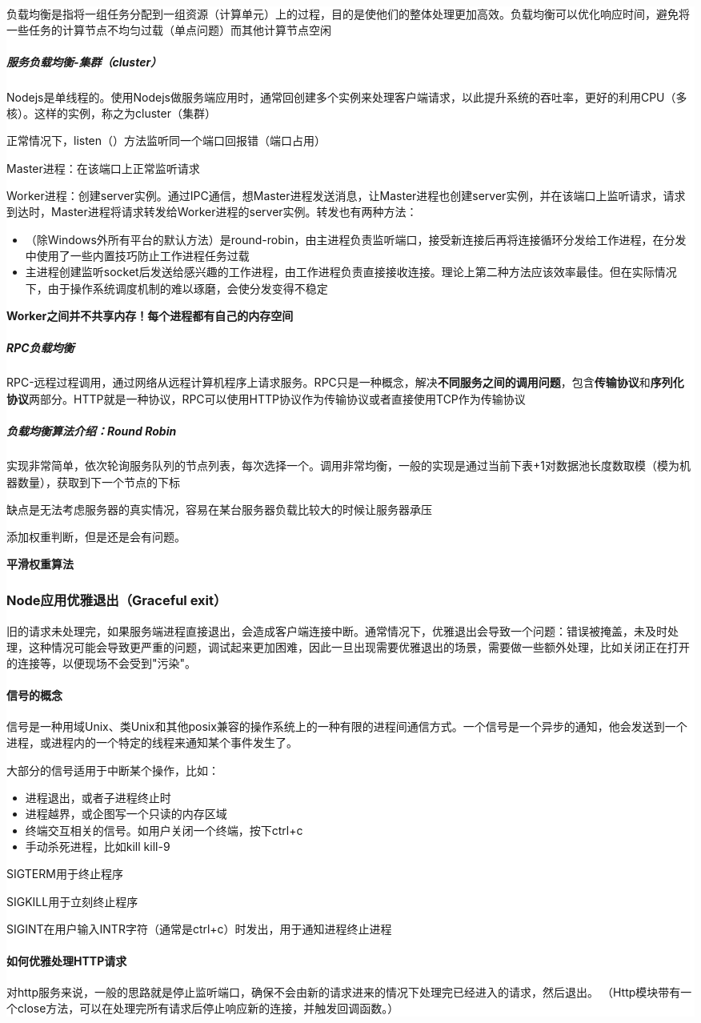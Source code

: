 负载均衡是指将一组任务分配到一组资源（计算单元）上的过程，目的是使他们的整体处理更加高效。负载均衡可以优化响应时间，避免将一些任务的计算节点不均匀过载（单点问题）而其他计算节点空闲

##### 服务负载均衡-集群（cluster）

Nodejs是单线程的。使用Nodejs做服务端应用时，通常回创建多个实例来处理客户端请求，以此提升系统的吞吐率，更好的利用CPU（多核）。这样的实例，称之为cluster（集群）   

正常情况下，listen（）方法监听同一个端口回报错（端口占用）

Master进程：在该端口上正常监听请求

Worker进程：创建server实例。通过IPC通信，想Master进程发送消息，让Master进程也创建server实例，并在该端口上监听请求，请求到达时，Master进程将请求转发给Worker进程的server实例。转发也有两种方法：

- （除Windows外所有平台的默认方法）是round-robin，由主进程负责监听端口，接受新连接后再将连接循环分发给工作进程，在分发中使用了一些内置技巧防止工作进程任务过载
- 主进程创建监听socket后发送给感兴趣的工作进程，由工作进程负责直接接收连接。理论上第二种方法应该效率最佳。但在实际情况下，由于操作系统调度机制的难以琢磨，会使分发变得不稳定

**Worker之间并不共享内存！每个进程都有自己的内存空间**

##### RPC负载均衡

RPC-远程过程调用，通过网络从远程计算机程序上请求服务。RPC只是一种概念，解决**不同服务之间的调用问题**，包含**传输协议**和**序列化协议**两部分。HTTP就是一种协议，RPC可以使用HTTP协议作为传输协议或者直接使用TCP作为传输协议

##### 负载均衡算法介绍：Round Robin

实现非常简单，依次轮询服务队列的节点列表，每次选择一个。调用非常均衡，一般的实现是通过当前下表+1对数据池长度数取模（模为机器数量），获取到下一个节点的下标

缺点是无法考虑服务器的真实情况，容易在某台服务器负载比较大的时候让服务器承压

添加权重判断，但是还是会有问题。

**平滑权重算法**

### Node应用优雅退出（Graceful exit）

 旧的请求未处理完，如果服务端进程直接退出，会造成客户端连接中断。通常情况下，优雅退出会导致一个问题：错误被掩盖，未及时处理，这种情况可能会导致更严重的问题，调试起来更加困难，因此一旦出现需要优雅退出的场景，需要做一些额外处理，比如关闭正在打开的连接等，以便现场不会受到"污染"。

#### 信号的概念

信号是一种用域Unix、类Unix和其他posix兼容的操作系统上的一种有限的进程间通信方式。一个信号是一个异步的通知，他会发送到一个进程，或进程内的一个特定的线程来通知某个事件发生了。

大部分的信号适用于中断某个操作，比如：

- 进程退出，或者子进程终止时
- 进程越界，或企图写一个只读的内存区域
- 终端交互相关的信号。如用户关闭一个终端，按下ctrl+c
- 手动杀死进程，比如kill kill-9

SIGTERM用于终止程序

SIGKILL用于立刻终止程序

SIGINT在用户输入INTR字符（通常是ctrl+c）时发出，用于通知进程终止进程

#### 如何优雅处理HTTP请求

对http服务来说，一般的思路就是停止监听端口，确保不会由新的请求进来的情况下处理完已经进入的请求，然后退出。 （Http模块带有一个close方法，可以在处理完所有请求后停止响应新的连接，并触发回调函数。）
